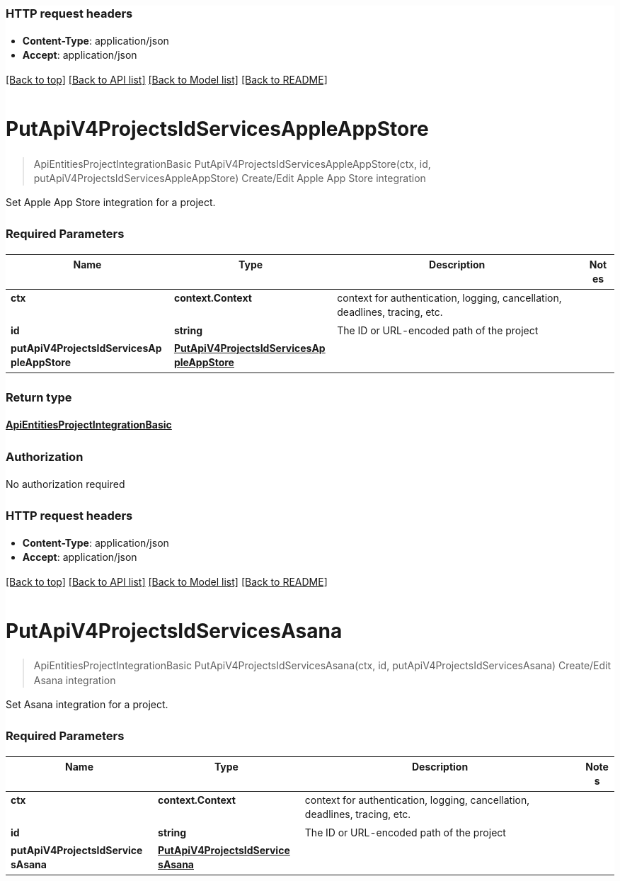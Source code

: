 ### HTTP request headers

 - **Content-Type**: application/json
 - **Accept**: application/json

[[Back to top]](#) [[Back to API list]](../README.md#documentation-for-api-endpoints) [[Back to Model list]](../README.md#documentation-for-models) [[Back to README]](../README.md)

# **PutApiV4ProjectsIdServicesAppleAppStore**
> ApiEntitiesProjectIntegrationBasic PutApiV4ProjectsIdServicesAppleAppStore(ctx, id, putApiV4ProjectsIdServicesAppleAppStore)
Create/Edit Apple App Store integration

Set Apple App Store integration for a project.

### Required Parameters

Name | Type | Description  | Notes
------------- | ------------- | ------------- | -------------
 **ctx** | **context.Context** | context for authentication, logging, cancellation, deadlines, tracing, etc.
  **id** | **string**| The ID or URL-encoded path of the project | 
  **putApiV4ProjectsIdServicesAppleAppStore** | [**PutApiV4ProjectsIdServicesAppleAppStore**](PutApiV4ProjectsIdServicesAppleAppStore.md)|  | 

### Return type

[**ApiEntitiesProjectIntegrationBasic**](API_Entities_ProjectIntegrationBasic.md)

### Authorization

No authorization required

### HTTP request headers

 - **Content-Type**: application/json
 - **Accept**: application/json

[[Back to top]](#) [[Back to API list]](../README.md#documentation-for-api-endpoints) [[Back to Model list]](../README.md#documentation-for-models) [[Back to README]](../README.md)

# **PutApiV4ProjectsIdServicesAsana**
> ApiEntitiesProjectIntegrationBasic PutApiV4ProjectsIdServicesAsana(ctx, id, putApiV4ProjectsIdServicesAsana)
Create/Edit Asana integration

Set Asana integration for a project.

### Required Parameters

Name | Type | Description  | Notes
------------- | ------------- | ------------- | -------------
 **ctx** | **context.Context** | context for authentication, logging, cancellation, deadlines, tracing, etc.
  **id** | **string**| The ID or URL-encoded path of the project | 
  **putApiV4ProjectsIdServicesAsana** | [**PutApiV4ProjectsIdServicesAsana**](PutApiV4ProjectsIdServicesAsana.md)|  | 

